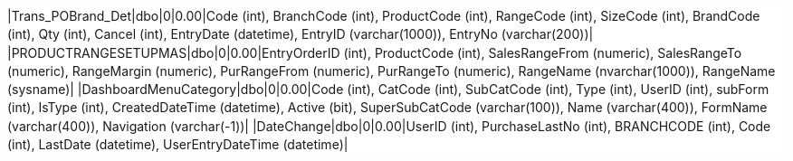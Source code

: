 |Trans_POBrand_Det|dbo|0|0.00|Code (int), BranchCode (int), ProductCode (int), RangeCode (int), SizeCode (int), BrandCode (int), Qty (int), Cancel (int), EntryDate (datetime), EntryID (varchar(1000)), EntryNo (varchar(200))|
|PRODUCTRANGESETUPMAS|dbo|0|0.00|EntryOrderID (int), ProductCode (int), SalesRangeFrom (numeric), SalesRangeTo (numeric), RangeMargin (numeric), PurRangeFrom (numeric), PurRangeTo (numeric), RangeName (nvarchar(1000)), RangeName (sysname)|
|DashboardMenuCategory|dbo|0|0.00|Code (int), CatCode (int), SubCatCode (int), Type (int), UserID (int), subForm (int), IsType (int), CreatedDateTime (datetime), Active (bit), SuperSubCatCode (varchar(100)), Name (varchar(400)), FormName (varchar(400)), Navigation (varchar(-1))|
|DateChange|dbo|0|0.00|UserID (int), PurchaseLastNo (int), BRANCHCODE (int), Code (int), LastDate (datetime), UserEntryDateTime (datetime)|
